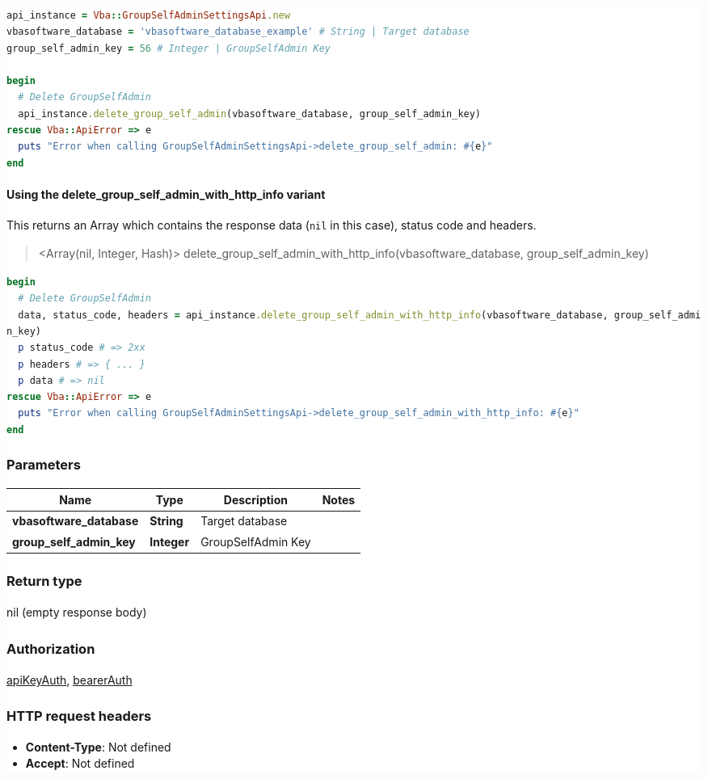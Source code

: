 ```ruby
api_instance = Vba::GroupSelfAdminSettingsApi.new
vbasoftware_database = 'vbasoftware_database_example' # String | Target database
group_self_admin_key = 56 # Integer | GroupSelfAdmin Key

begin
  # Delete GroupSelfAdmin
  api_instance.delete_group_self_admin(vbasoftware_database, group_self_admin_key)
rescue Vba::ApiError => e
  puts "Error when calling GroupSelfAdminSettingsApi->delete_group_self_admin: #{e}"
end
```

#### Using the delete_group_self_admin_with_http_info variant

This returns an Array which contains the response data (`nil` in this case), status code and headers.

> <Array(nil, Integer, Hash)> delete_group_self_admin_with_http_info(vbasoftware_database, group_self_admin_key)

```ruby
begin
  # Delete GroupSelfAdmin
  data, status_code, headers = api_instance.delete_group_self_admin_with_http_info(vbasoftware_database, group_self_admin_key)
  p status_code # => 2xx
  p headers # => { ... }
  p data # => nil
rescue Vba::ApiError => e
  puts "Error when calling GroupSelfAdminSettingsApi->delete_group_self_admin_with_http_info: #{e}"
end
```

### Parameters

| Name | Type | Description | Notes |
| ---- | ---- | ----------- | ----- |
| **vbasoftware_database** | **String** | Target database |  |
| **group_self_admin_key** | **Integer** | GroupSelfAdmin Key |  |

### Return type

nil (empty response body)

### Authorization

[apiKeyAuth](../README.md#apiKeyAuth), [bearerAuth](../README.md#bearerAuth)

### HTTP request headers

- **Content-Type**: Not defined
- **Accept**: Not defined
